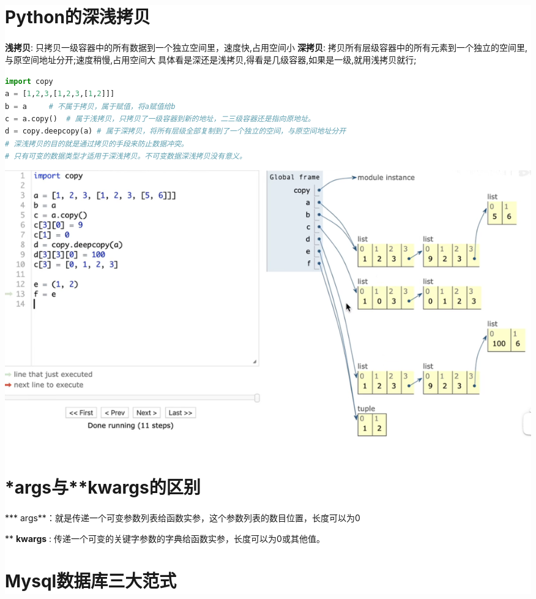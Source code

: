 

# Python的深浅拷贝

**浅拷贝**: 只拷贝一级容器中的所有数据到一个独立空间里，速度快,占用空间小
**深拷贝**: 拷贝所有层级容器中的所有元素到一个独立的空间里,与原空间地址分开;速度稍慢,占用空间大
具体看是深还是浅拷贝,得看是几级容器,如果是一级,就用浅拷贝就行;

```python
import copy
a = [1,2,3,[1,2,3,[1,2]]]
b = a     # 不属于拷贝，属于赋值，将a赋值给b
c = a.copy()  # 属于浅拷贝，只拷贝了一级容器到新的地址，二三级容器还是指向原地址。
d = copy.deepcopy(a) # 属于深拷贝，将所有层级全部复制到了一个独立的空间，与原空间地址分开
# 深浅拷贝的目的就是通过拷贝的手段来防止数据冲突。
# 只有可变的数据类型才适用于深浅拷贝。不可变数据深浅拷贝没有意义。
```

![image-20230210155717920](https://raw.githubusercontent.com/SmartKillK/python/main/image-20230210155717920.png)



# *args与**kwargs的区别

*** args**：就是传递一个可变参数列表给函数实参，这个参数列表的数目位置，长度可以为0

** **kwargs** : 传递一个可变的关键字参数的字典给函数实参，长度可以为0或其他值。



# Mysql数据库三大范式
